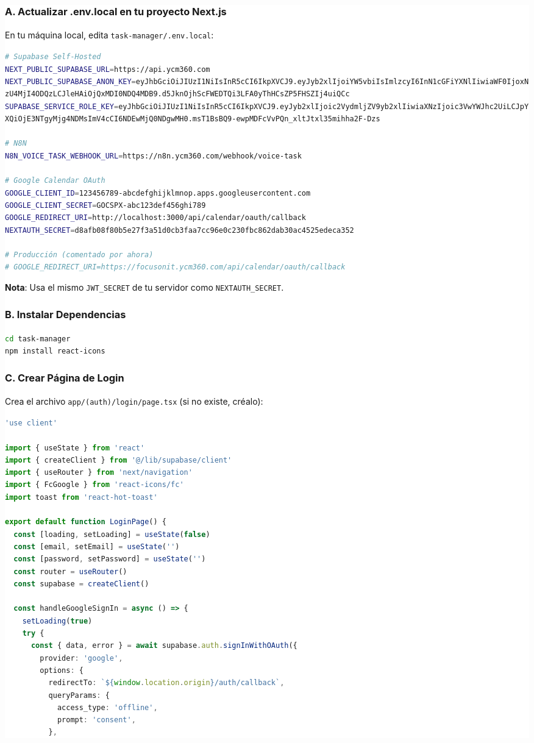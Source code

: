 ### A. Actualizar .env.local en tu proyecto Next.js

En tu máquina local, edita `task-manager/.env.local`:

```bash
# Supabase Self-Hosted
NEXT_PUBLIC_SUPABASE_URL=https://api.ycm360.com
NEXT_PUBLIC_SUPABASE_ANON_KEY=eyJhbGciOiJIUzI1NiIsInR5cCI6IkpXVCJ9.eyJyb2xlIjoiYW5vbiIsImlzcyI6InN1cGFiYXNlIiwiaWF0IjoxNzU4MjI4ODQzLCJleHAiOjQxMDI0NDQ4MDB9.d5JknOjhScFWEDTQi3LFA0yThHCsZP5FHSZIj4uiQCc
SUPABASE_SERVICE_ROLE_KEY=eyJhbGciOiJIUzI1NiIsInR5cCI6IkpXVCJ9.eyJyb2xlIjoic2VydmljZV9yb2xlIiwiaXNzIjoic3VwYWJhc2UiLCJpYXQiOjE3NTgyMjg4NDMsImV4cCI6NDEwMjQ0NDgwMH0.msT1BsBQ9-ewpMDFcVvPQn_xltJtxl35mihha2F-Dzs

# N8N
N8N_VOICE_TASK_WEBHOOK_URL=https://n8n.ycm360.com/webhook/voice-task

# Google Calendar OAuth
GOOGLE_CLIENT_ID=123456789-abcdefghijklmnop.apps.googleusercontent.com
GOOGLE_CLIENT_SECRET=GOCSPX-abc123def456ghi789
GOOGLE_REDIRECT_URI=http://localhost:3000/api/calendar/oauth/callback
NEXTAUTH_SECRET=d8afb08f80b5e27f3a51d0cb3faa7cc96e0c230fbc862dab30ac4525edeca352

# Producción (comentado por ahora)
# GOOGLE_REDIRECT_URI=https://focusonit.ycm360.com/api/calendar/oauth/callback
```

**Nota**: Usa el mismo `JWT_SECRET` de tu servidor como `NEXTAUTH_SECRET`.

### B. Instalar Dependencias

```bash
cd task-manager
npm install react-icons
```

### C. Crear Página de Login

Crea el archivo `app/(auth)/login/page.tsx` (si no existe, créalo):

```typescript
'use client'

import { useState } from 'react'
import { createClient } from '@/lib/supabase/client'
import { useRouter } from 'next/navigation'
import { FcGoogle } from 'react-icons/fc'
import toast from 'react-hot-toast'

export default function LoginPage() {
  const [loading, setLoading] = useState(false)
  const [email, setEmail] = useState('')
  const [password, setPassword] = useState('')
  const router = useRouter()
  const supabase = createClient()

  const handleGoogleSignIn = async () => {
    setLoading(true)
    try {
      const { data, error } = await supabase.auth.signInWithOAuth({
        provider: 'google',
        options: {
          redirectTo: `${window.location.origin}/auth/callback`,
          queryParams: {
            access_type: 'offline',
            prompt: 'consent',
          },
```